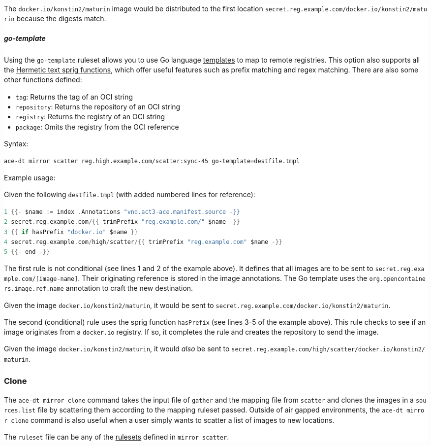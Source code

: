 The `docker.io/konstin2/maturin` image would be distributed to the first location `secret.reg.example.com/docker.io/konstin2/maturin` because the digests match.

##### go-template

Using the `go-template` ruleset allows you to use Go language [templates](https://pkg.go.dev/text/template) to map to remote registries. This option also supports all the [Hermetic text sprig functions](http://masterminds.github.io/sprig), which offer useful features such as prefix matching and regex matching. There are also some other functions defined:

- `tag`: Returns the tag of an OCI string
- `repository`: Returns the repository of an OCI string
- `registry`: Returns the registry of an OCI string
- `package`: Omits the registry from the OCI reference

Syntax:

```sh
ace-dt mirror scatter reg.high.example.com/scatter:sync-45 go-template=destfile.tmpl
```

Example usage:

Given the following `destfile.tmpl` (with added numbered lines for reference):

```go
1 {{- $name := index .Annotations "vnd.act3-ace.manifest.source -}}
2 secret.reg.example.com/{{ trimPrefix "reg.example.com/" $name -}}
3 {{ if hasPrefix "docker.io" $name }}
4 secret.reg.example.com/high/scatter/{{ trimPrefix "reg.example.com" $name -}}
5 {{- end -}}
```

The first rule is not conditional (see lines 1 and 2 of the example above). It defines that all images are to be sent to `secret.reg.example.com/[image-name]`. Their originating reference is stored in the image annotations. The Go template uses the `org.opencontainers.image.ref.name` annotation to craft the new destination.

Given the image `docker.io/konstin2/maturin`, it would be sent to `secret.reg.example.com/docker.io/konstin2/maturin`.

The second (conditional) rule uses the sprig function `hasPrefix` (see lines 3-5 of the example above). This rule checks to see if an image originates from a `docker.io` registry. If so, it completes the rule and creates the repository to send the image.

Given the image `docker.io/konstin2/maturin`, it would *also* be sent to `secret.reg.example.com/high/scatter/docker.io/konstin2/maturin`.

### Clone

The `ace-dt mirror clone` command takes the input file of `gather` and the mapping file from `scatter` and clones the images in a `sources.list` file by scattering them according to the mapping ruleset passed. Outside of air gapped environments, the `ace-dt mirror clone` command is also useful when a user simply wants to scatter a list of images to new locations.

The `ruleset` file can be any of the [rulesets](#optional-ruleset-types) defined in `mirror scatter`.
